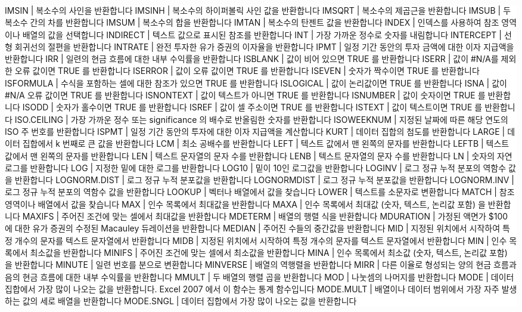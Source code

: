 IMSIN                    | 복소수의 사인을 반환합니다
IMSINH                   | 복소수의 하이퍼볼릭 사인 값을 반환합니다
IMSQRT                   | 복소수의 제곱근을 반환합니다
IMSUB                    | 두 복소수 간의 차를 반환합니다
IMSUM                    | 복소수의 합을 반환합니다
IMTAN                    | 복소수의 탄젠트 값을 반환합니다
INDEX                    | 인덱스를 사용하여 참조 영역이나 배열의 값을 선택합니다
INDIRECT                 | 텍스트 값으로 표시된 참조를 반환합니다
INT                      | 가장 가까운 정수로 숫자를 내림합니다
INTERCEPT                | 선형 회귀선의 절편을 반환합니다
INTRATE                  | 완전 투자한 유가 증권의 이자율을 반환합니다
IPMT                     | 일정 기간 동안의 투자 금액에 대한 이자 지급액을 반환합니다
IRR                      | 일련의 현금 흐름에 대한 내부 수익률을 반환합니다
ISBLANK                  | 값이 비어 있으면 TRUE 를 반환합니다
ISERR                    | 값이 #N/A를 제외한 오류 값이면 TRUE 를 반환합니다
ISERROR                  | 값이 오류 값이면 TRUE 를 반환합니다
ISEVEN                   | 숫자가 짝수이면 TRUE 를 반환합니다
ISFORMULA                | 수식을 포함하는 셀에 대한 참조가 있으면 TRUE 를 반환합니다
ISLOGICAL                | 값이 논리값이면 TRUE 를 반환합니다
ISNA                     | 값이 #N/A 오류 값이면 TRUE 를 반환합니다
ISNONTEXT                | 값이 텍스트가 아니면 TRUE 를 반환합니다
ISNUMBER                 | 값이 숫자이면 TRUE 를 반환합니다
ISODD                    | 숫자가 홀수이면 TRUE 를 반환합니다
ISREF                    | 값이 셀 주소이면 TRUE 를 반환합니다
ISTEXT                   | 값이 텍스트이면 TRUE 를 반환합니다
ISO.CEILING              | 가장 가까운 정수 또는 significance 의 배수로 반올림한 숫자를 반환합니다
ISOWEEKNUM               | 지정된 날짜에 따른 해당 연도의 ISO 주 번호를 반환합니다
ISPMT                    | 일정 기간 동안의 투자에 대한 이자 지급액을 계산합니다
KURT                     | 데이터 집합의 첨도를 반환합니다
LARGE                    | 데이터 집합에서 k 번째로 큰 값을 반환합니다
LCM                      | 최소 공배수를 반환합니다
LEFT                     | 텍스트 값에서 맨 왼쪽의 문자를 반환합니다
LEFTB                    | 텍스트 값에서 맨 왼쪽의 문자를 반환합니다
LEN                      | 텍스트 문자열의 문자 수를 반환합니다
LENB                     | 텍스트 문자열의 문자 수를 반환합니다
LN                       | 숫자의 자연 로그를 반환합니다
LOG                      | 지정한 밑에 대한 로그를 반환합니다
LOG10                    | 밑이 10인 로그값을 반환합니다
LOGINV                   | 로그 정규 누적 분포의 역함수 값을 반환합니다
LOGNORM.DIST             | 로그 정규 누적 분포값을 반환합니다
LOGNORMDIST              | 로그 정규 누적 분포값을 반환합니다
LOGNORM.INV              | 로그 정규 누적 분포의 역함수 값을 반환합니다
LOOKUP                   | 벡터나 배열에서 값을 찾습니다
LOWER                    | 텍스트를 소문자로 변환합니다
MATCH                    | 참조 영역이나 배열에서 값을 찾습니다
MAX                      | 인수 목록에서 최대값을 반환합니다
MAXA                     | 인수 목록에서 최대값 (숫자, 텍스트, 논리값 포함) 을 반환합니다
MAXIFS                   | 주어진 조건에 맞는 셀에서 최대값을 반환합니다
MDETERM                  | 배열의 행렬 식을 반환합니다
MDURATION                | 가정된 액면가 $100 에 대한 유가 증권의 수정된 Macauley 듀레이션을 반환합니다
MEDIAN                   | 주어진 수들의 중간값을 반환합니다
MID                      | 지정된 위치에서 시작하여 특정 개수의 문자를 텍스트 문자열에서 반환합니다
MIDB                     | 지정된 위치에서 시작하여 특정 개수의 문자를 텍스트 문자열에서 반환합니다
MIN                      | 인수 목록에서 최소값을 반환합니다
MINIFS                   | 주어진 조건에 맞는 셀에서 최소값을 반환합니다
MINA                     | 인수 목록에서 최소값 (숫자, 텍스트, 논리값 포함) 을 반환합니다
MINUTE                   | 일련 번호를 분으로 변환합니다
MINVERSE                 | 배열의 역행렬을 반환합니다
MIRR                     | 다른 이율로 형성되는 양의 현금 흐름과 음의 현금 흐름에 대한 내부 수익률을 반환합니다
MMULT                    | 두 배열의 행렬 곱을 반환합니다
MOD                      | 나눗셈의 나머지를 반환합니다
MODE                     | 데이터 집합에서 가장 많이 나오는 값을 반환합니다. Excel 2007 에서 이 함수는 통계 함수입니다
MODE.MULT                | 배열이나 데이터 범위에서 가장 자주 발생하는 값의 세로 배열을 반환합니다
MODE.SNGL                | 데이터 집합에서 가장 많이 나오는 값을 반환합니다